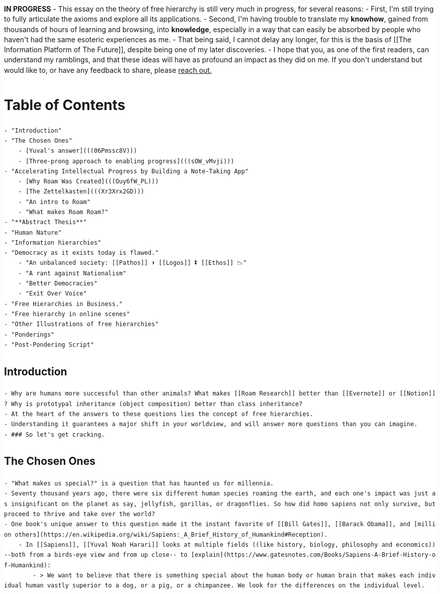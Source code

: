 **IN PROGRESS**
    - This essay on the theory of free hierarchy is still very much in progress, for several reasons:
        - First, I'm still trying to fully articulate the axioms and explore all its applications.
        - Second, I'm having trouble to translate my __knowhow__, gained from thousands of hours of learning and browsing, into __knowledge__, especially in a way that can easily be absorbed by people who haven't had the same esoteric experiences as me.
    - That being said, I cannot delay any longer, for this is the basis of [[The Information Platform of The Future]], despite being one of my later discoveries.
    - I hope that you, as one of the first readers, can understand my ramblings, and that these ideas will have as profound an impact as they did on me. If you don't understand but would like to, or have any feedback to share, please [reach out.](((nUop3RPuu)))
# Table of Contents
    - "Introduction"
    - "The Chosen Ones"
        - [Yuval's answer](((06Pmssc8V)))
        - [Three-prong approach to enabling progress](((sOW_vMvji)))
    - "Accelerating Intellectual Progress by Building a Note-Taking App"
        - [Why Roam Was Created](((Ouy6fW_PL)))
        - [The Zettelkasten](((Xr3Xrx2GD)))
        - "An intro to Roam"
        - "What makes Roam Roam?"
    - "**Abstract Thesis**"
    - "Human Nature"
    - "Information hierarchies"
    - "Democracy as it exists today is flawed."
        - "An unbalanced society: [[Pathos]] ⬆ [[Logos]] ⏬ [[Ethos]] 📉"
        - "A rant against Nationalism"
        - "Better Democracies"
        - "Exit Over Voice"
    - "Free Hierarchies in Business."
    - "Free hierarchy in online scenes"
    - "Other Illustrations of free hierarchies"
    - "Ponderings"
    - "Post-Pondering Script"
## Introduction
    - Why are humans more successful than other animals? What makes [[Roam Research]] better than [[Evernote]] or [[Notion]] ? Why is prototypal inheritance (object composition) better than class inheritance? 
    - At the heart of the answers to these questions lies the concept of free hierarchies.
    - Understanding it guarantees a major shift in your worldview, and will answer more questions than you can imagine.
    - ### So let's get cracking.
## The Chosen Ones
    - "What makes us special?" is a question that has haunted us for millennia. 
    - Seventy thousand years ago, there were six different human species roaming the earth, and each one's impact was just as insignificant on the planet as say, jellyfish, gorillas, or dragonflies. So how did homo sapiens not only survive, but proceed to thrive and take over the world?
    - One book's unique answer to this question made it the instant favorite of [[Bill Gates]], [[Barack Obama]], and [million others](https://en.wikipedia.org/wiki/Sapiens:_A_Brief_History_of_Humankind#Reception).  
        - In [[Sapiens]], [[Yuval Noah Harari]] looks at multiple fields ((like history, biology, philosophy and economics))--both from a birds-eye view and from up close-- to [explain](https://www.gatesnotes.com/Books/Sapiens-A-Brief-History-of-Humankind):
            - > We want to believe that there is something special about the human body or human brain that makes each individual human vastly superior to a dog, or a pig, or a chimpanzee. We look for the differences on the individual level.
